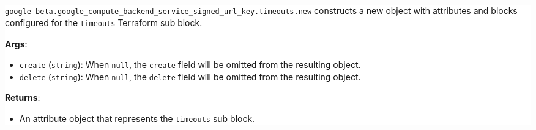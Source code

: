 `google-beta.google_compute_backend_service_signed_url_key.timeouts.new` constructs a new object with attributes and blocks configured for the `timeouts`
Terraform sub block.



**Args**:
  - `create` (`string`):  When `null`, the `create` field will be omitted from the resulting object.
  - `delete` (`string`):  When `null`, the `delete` field will be omitted from the resulting object.

**Returns**:
  - An attribute object that represents the `timeouts` sub block.
